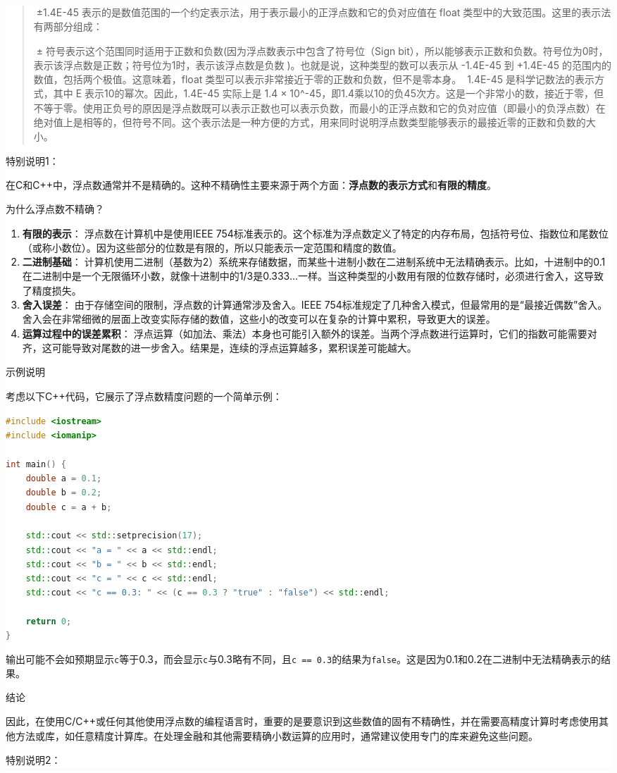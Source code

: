 >
> ​	±1.4E-45 表示的是数值范围的一个约定表示法，用于表示最小的正浮点数和它的负对应值在 float 类型中的大致范围。这里的表示法有两部分组成：
>
> ​	± 符号表示这个范围同时适用于正数和负数(因为浮点数表示中包含了符号位（Sign bit），所以能够表示正数和负数。符号位为0时，表示该浮点数是正数；符号位为1时，表示该浮点数是负数 )。也就是说，这种类型的数可以表示从 -1.4E-45 到 +1.4E-45 的范围内的数值，包括两个极值。这意味着，float 类型可以表示非常接近于零的正数和负数，但不是零本身。
> ​	1.4E-45 是科学记数法的表示方式，其中 E 表示10的幂次。因此，1.4E-45 实际上是 1.4 × 10^-45，即1.4乘以10的负45次方。这是一个非常小的数，接近于零，但不等于零。
> ​	使用正负号的原因是浮点数既可以表示正数也可以表示负数，而最小的正浮点数和它的负对应值（即最小的负浮点数）在绝对值上是相等的，但符号不同。这个表示法是一种方便的方式，用来同时说明浮点数类型能够表示的最接近零的正数和负数的大小。

特别说明1：

在C和C++中，浮点数通常并不是精确的。这种不精确性主要来源于两个方面：**浮点数的表示方式**和**有限的精度**。

为什么浮点数不精确？

1. **有限的表示**： 浮点数在计算机中是使用IEEE 754标准表示的。这个标准为浮点数定义了特定的内存布局，包括符号位、指数位和尾数位（或称小数位）。因为这些部分的位数是有限的，所以只能表示一定范围和精度的数值。
2. **二进制基础**： 计算机使用二进制（基数为2）系统来存储数据，而某些十进制小数在二进制系统中无法精确表示。比如，十进制中的0.1在二进制中是一个无限循环小数，就像十进制中的1/3是0.333...一样。当这种类型的小数用有限的位数存储时，必须进行舍入，这导致了精度损失。
3. **舍入误差**： 由于存储空间的限制，浮点数的计算通常涉及舍入。IEEE 754标准规定了几种舍入模式，但最常用的是“最接近偶数”舍入。舍入会在非常细微的层面上改变实际存储的数值，这些小的改变可以在复杂的计算中累积，导致更大的误差。
4. **运算过程中的误差累积**： 浮点运算（如加法、乘法）本身也可能引入额外的误差。当两个浮点数进行运算时，它们的指数可能需要对齐，这可能导致对尾数的进一步舍入。结果是，连续的浮点运算越多，累积误差可能越大。

示例说明

考虑以下C++代码，它展示了浮点数精度问题的一个简单示例：

```cpp
#include <iostream>
#include <iomanip>

int main() {
    double a = 0.1;
    double b = 0.2;
    double c = a + b;

    std::cout << std::setprecision(17);
    std::cout << "a = " << a << std::endl;
    std::cout << "b = " << b << std::endl;
    std::cout << "c = " << c << std::endl;
    std::cout << "c == 0.3: " << (c == 0.3 ? "true" : "false") << std::endl;

    return 0;
}
```

输出可能不会如预期显示`c`等于0.3，而会显示`c`与0.3略有不同，且`c == 0.3`的结果为`false`。这是因为0.1和0.2在二进制中无法精确表示的结果。

结论

因此，在使用C/C++或任何其他使用浮点数的编程语言时，重要的是要意识到这些数值的固有不精确性，并在需要高精度计算时考虑使用其他方法或库，如任意精度计算库。在处理金融和其他需要精确小数运算的应用时，通常建议使用专门的库来避免这些问题。

特别说明2：

